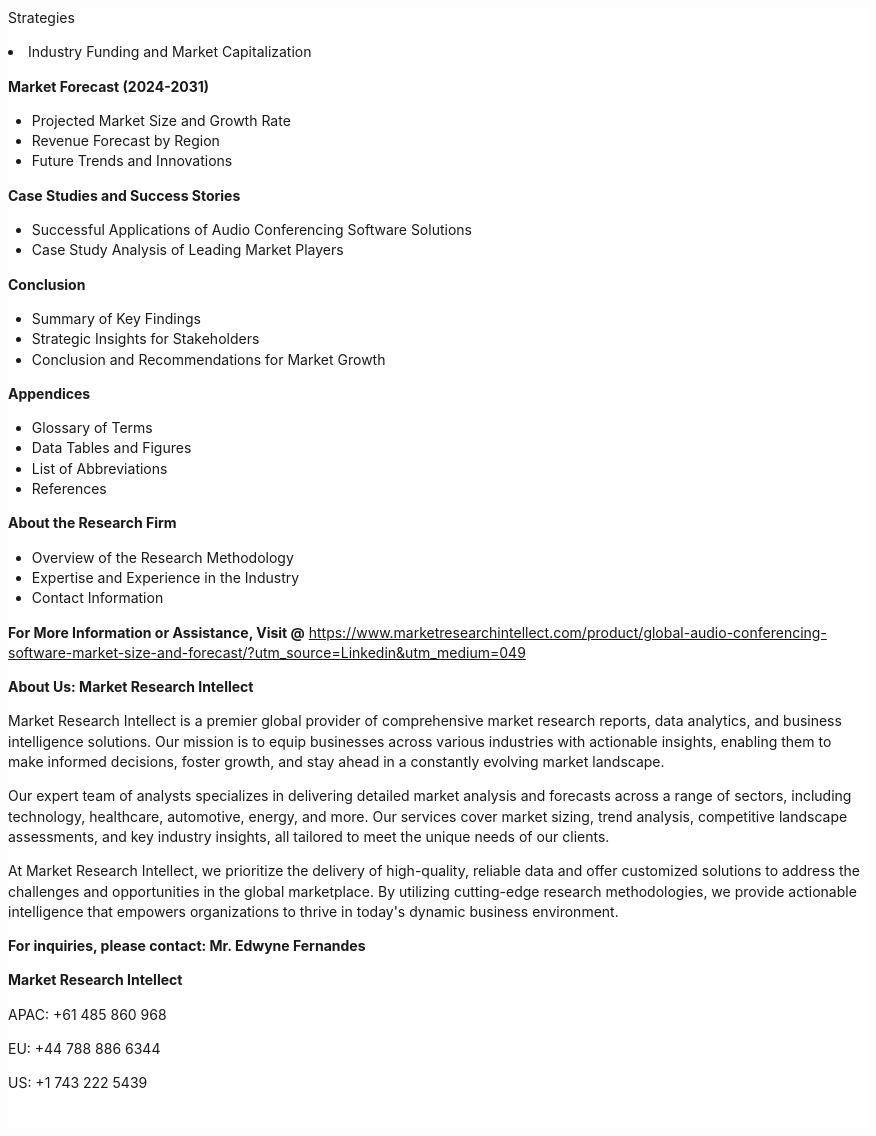 Strategies</li><li>Industry Funding and Market Capitalization</li></ul><p><strong>Market Forecast (2024-2031)</strong></p><ul><li>Projected Market Size and Growth Rate</li><li>Revenue Forecast by Region</li><li>Future Trends and Innovations</li></ul><p><strong>Case Studies and Success Stories</strong></p><ul><li>Successful Applications of Audio Conferencing Software Solutions</li><li>Case Study Analysis of Leading Market Players</li></ul><p><strong>Conclusion</strong></p><ul><li>Summary of Key Findings</li><li>Strategic Insights for Stakeholders</li><li>Conclusion and Recommendations for Market Growth</li></ul><p><strong>Appendices</strong></p><ul><li>Glossary of Terms</li><li>Data Tables and Figures</li><li>List of Abbreviations</li><li>References</li></ul><p><strong>About the Research Firm</strong></p><ul><li>Overview of the Research Methodology</li><li>Expertise and Experience in the Industry</li><li>Contact Information</li></ul></div><div class="article-main__content" data-test-id="publishing-text-block"><p><span class="font-[700]"><strong>For More Information or Assistance, Visit @</strong>&nbsp;<a href="https://www.marketresearchintellect.com/product/global-audio-conferencing-software-market-size-and-forecast/?utm_source=Linkedin&utm_medium=049">https://www.marketresearchintellect.com/product/global-audio-conferencing-software-market-size-and-forecast/?utm_source=Linkedin&utm_medium=049</a></span></p><p><strong>About Us: Market Research Intellect</strong></p><p>Market Research Intellect is a premier global provider of comprehensive market research reports, data analytics, and business intelligence solutions. Our mission is to equip businesses across various industries with actionable insights, enabling them to make informed decisions, foster growth, and stay ahead in a constantly evolving market landscape.</p><p>Our expert team of analysts specializes in delivering detailed market analysis and forecasts across a range of sectors, including technology, healthcare, automotive, energy, and more. Our services cover market sizing, trend analysis, competitive landscape assessments, and key industry insights, all tailored to meet the unique needs of our clients.</p><p>At Market Research Intellect, we prioritize the delivery of high-quality, reliable data and offer customized solutions to address the challenges and opportunities in the global marketplace. By utilizing cutting-edge research methodologies, we provide actionable intelligence that empowers organizations to thrive in today's dynamic business environment.</p><p><strong>For inquiries, please contact: Mr. Edwyne Fernandes</strong></p><p><strong>Market Research Intellect</strong></p><p>APAC: +61 485 860 968</p><p>EU: +44 788 886 6344</p><p>US: +1 743 222 5439</p></div><div class="article-main__content" data-test-id="publishing-text-block">&nbsp;</div>
